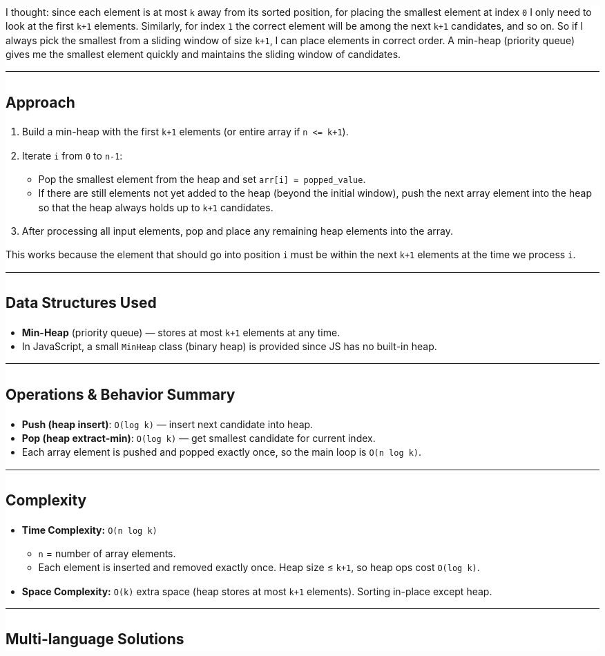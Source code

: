 I thought: since each element is at most `k` away from its sorted position, for placing the smallest element at index `0` I only need to look at the first `k+1` elements. Similarly, for index `1` the correct element will be among the next `k+1` candidates, and so on. So if I always pick the smallest from a sliding window of size `k+1`, I can place elements in correct order. A min-heap (priority queue) gives me the smallest element quickly and maintains the sliding window of candidates.

---

## Approach

1. Build a min-heap with the first `k+1` elements (or entire array if `n <= k+1`).
2. Iterate `i` from `0` to `n-1`:

   * Pop the smallest element from the heap and set `arr[i] = popped_value`.
   * If there are still elements not yet added to the heap (beyond the initial window), push the next array element into the heap so that the heap always holds up to `k+1` candidates.
3. After processing all input elements, pop and place any remaining heap elements into the array.

This works because the element that should go into position `i` must be within the next `k+1` elements at the time we process `i`.

---

## Data Structures Used

* **Min-Heap** (priority queue) — stores at most `k+1` elements at any time.
* In JavaScript, a small `MinHeap` class (binary heap) is provided since JS has no built-in heap.

---

## Operations & Behavior Summary

* **Push (heap insert)**: `O(log k)` — insert next candidate into heap.
* **Pop (heap extract-min)**: `O(log k)` — get smallest candidate for current index.
* Each array element is pushed and popped exactly once, so the main loop is `O(n log k)`.

---

## Complexity

* **Time Complexity:** `O(n log k)`

  * `n` = number of array elements.
  * Each element is inserted and removed exactly once. Heap size ≤ `k+1`, so heap ops cost `O(log k)`.

* **Space Complexity:** `O(k)` extra space (heap stores at most `k+1` elements). Sorting in-place except heap.

---

## Multi-language Solutions
